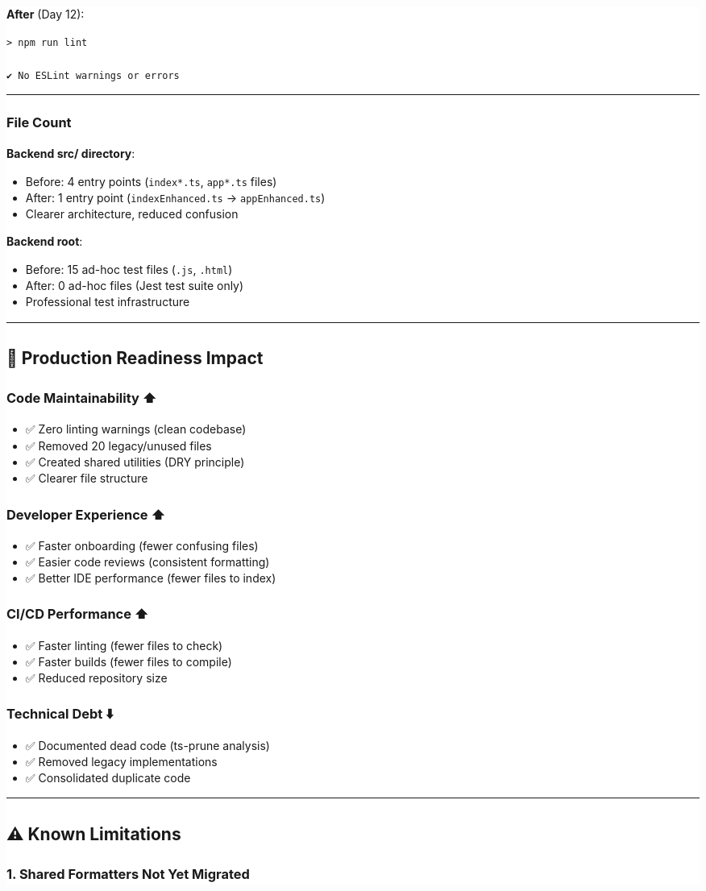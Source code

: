 **After** (Day 12):
```
> npm run lint

✔ No ESLint warnings or errors
```

---

### File Count

**Backend src/ directory**:
- Before: 4 entry points (`index*.ts`, `app*.ts` files)
- After: 1 entry point (`indexEnhanced.ts` → `appEnhanced.ts`)
- Clearer architecture, reduced confusion

**Backend root**:
- Before: 15 ad-hoc test files (`.js`, `.html`)
- After: 0 ad-hoc files (Jest test suite only)
- Professional test infrastructure

---

## 🚀 Production Readiness Impact

### Code Maintainability ⬆️
- ✅ Zero linting warnings (clean codebase)
- ✅ Removed 20 legacy/unused files
- ✅ Created shared utilities (DRY principle)
- ✅ Clearer file structure

### Developer Experience ⬆️
- ✅ Faster onboarding (fewer confusing files)
- ✅ Easier code reviews (consistent formatting)
- ✅ Better IDE performance (fewer files to index)

### CI/CD Performance ⬆️
- ✅ Faster linting (fewer files to check)
- ✅ Faster builds (fewer files to compile)
- ✅ Reduced repository size

### Technical Debt ⬇️
- ✅ Documented dead code (ts-prune analysis)
- ✅ Removed legacy implementations
- ✅ Consolidated duplicate code

---

## ⚠️ Known Limitations

### 1. Shared Formatters Not Yet Migrated
